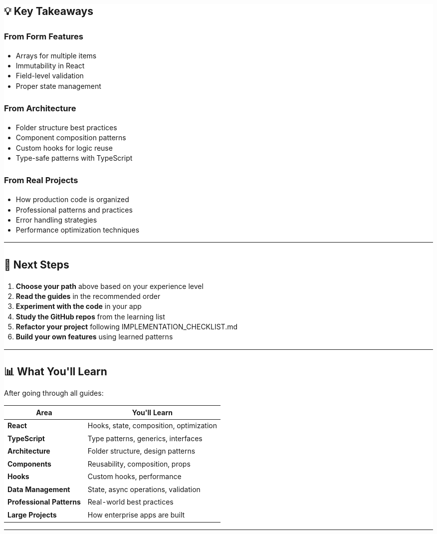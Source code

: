 
## 💡 Key Takeaways

### From Form Features
- Arrays for multiple items
- Immutability in React
- Field-level validation
- Proper state management

### From Architecture
- Folder structure best practices
- Component composition patterns
- Custom hooks for logic reuse
- Type-safe patterns with TypeScript

### From Real Projects
- How production code is organized
- Professional patterns and practices
- Error handling strategies
- Performance optimization techniques

---

## 🚀 Next Steps

1. **Choose your path** above based on your experience level
2. **Read the guides** in the recommended order
3. **Experiment with the code** in your app
4. **Study the GitHub repos** from the learning list
5. **Refactor your project** following IMPLEMENTATION_CHECKLIST.md
6. **Build your own features** using learned patterns

---

## 📊 What You'll Learn

After going through all guides:

| Area | You'll Learn |
|------|-------------|
| **React** | Hooks, state, composition, optimization |
| **TypeScript** | Type patterns, generics, interfaces |
| **Architecture** | Folder structure, design patterns |
| **Components** | Reusability, composition, props |
| **Hooks** | Custom hooks, performance |
| **Data Management** | State, async operations, validation |
| **Professional Patterns** | Real-world best practices |
| **Large Projects** | How enterprise apps are built |

---